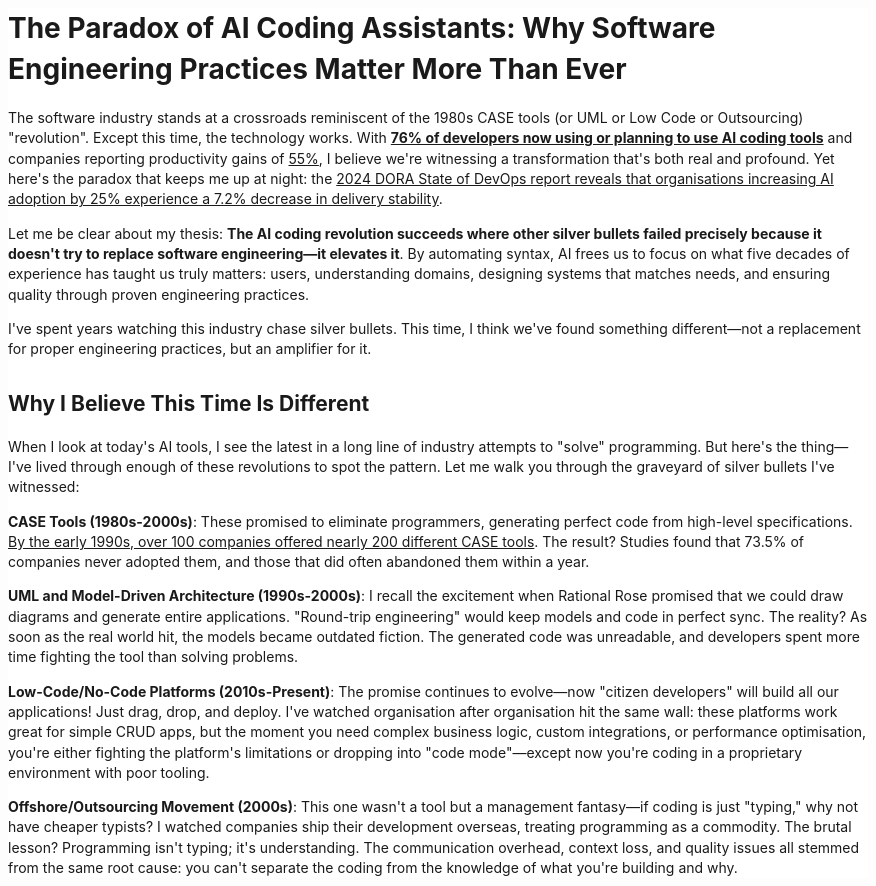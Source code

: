 # The Paradox of AI Coding Assistants: Why Software Engineering Practices Matter More Than Ever

The software industry stands at a crossroads reminiscent of the 1980s CASE tools (or UML or Low Code or Outsourcing) "revolution". Except this time, the technology works. With **[76% of developers now using or planning to use AI coding tools](https://survey.stackoverflow.co/2024/)** and companies reporting productivity gains of [55%](https://github.blog/news-insights/research/the-economic-impact-of-the-ai-powered-developer-lifecycle-and-lessons-from-github-copilot/), I believe we're witnessing a transformation that's both real and profound. Yet here's the paradox that keeps me up at night: the [2024 DORA State of DevOps report reveals that organisations increasing AI adoption by 25% experience a 7.2% decrease in delivery stability](https://cloud.google.com/blog/products/devops-sre/announcing-the-2024-dora-report).

Let me be clear about my thesis: **The AI coding revolution succeeds where other silver bullets failed precisely because it doesn't try to replace software engineering—it elevates it**. By automating syntax, AI frees us to focus on what five decades of experience has taught us truly matters: users, understanding domains, designing systems that matches needs, and ensuring quality through proven engineering practices.

I've spent years watching this industry chase silver bullets. This time, I think we've found something different—not a replacement for proper engineering practices, but an amplifier for it.

## Why I Believe This Time Is Different

When I look at today's AI tools, I see the latest in a long line of industry attempts to "solve" programming. But here's the thing—I've lived through enough of these revolutions to spot the pattern. Let me walk you through the graveyard of silver bullets I've witnessed:

**CASE Tools (1980s-2000s)**: These promised to eliminate programmers, generating perfect code from high-level specifications. [By the early 1990s, over 100 companies offered nearly 200 different CASE tools](https://en.wikipedia.org/wiki/Computer-aided_software_engineering). The result? Studies found that 73.5% of companies never adopted them, and those that did often abandoned them within a year.

**UML and Model-Driven Architecture (1990s-2000s)**: I recall the excitement when Rational Rose promised that we could draw diagrams and generate entire applications. "Round-trip engineering" would keep models and code in perfect sync. The reality? As soon as the real world hit, the models became outdated fiction. The generated code was unreadable, and developers spent more time fighting the tool than solving problems.

**Low-Code/No-Code Platforms (2010s-Present)**: The promise continues to evolve—now "citizen developers" will build all our applications! Just drag, drop, and deploy. I've watched organisation after organisation hit the same wall: these platforms work great for simple CRUD apps, but the moment you need complex business logic, custom integrations, or performance optimisation, you're either fighting the platform's limitations or dropping into "code mode"—except now you're coding in a proprietary environment with poor tooling.

**Offshore/Outsourcing Movement (2000s)**: This one wasn't a tool but a management fantasy—if coding is just "typing," why not have cheaper typists? I watched companies ship their development overseas, treating programming as a commodity. The brutal lesson? Programming isn't typing; it's understanding. The communication overhead, context loss, and quality issues all stemmed from the same root cause: you can't separate the coding from the knowledge of what you're building and why.
